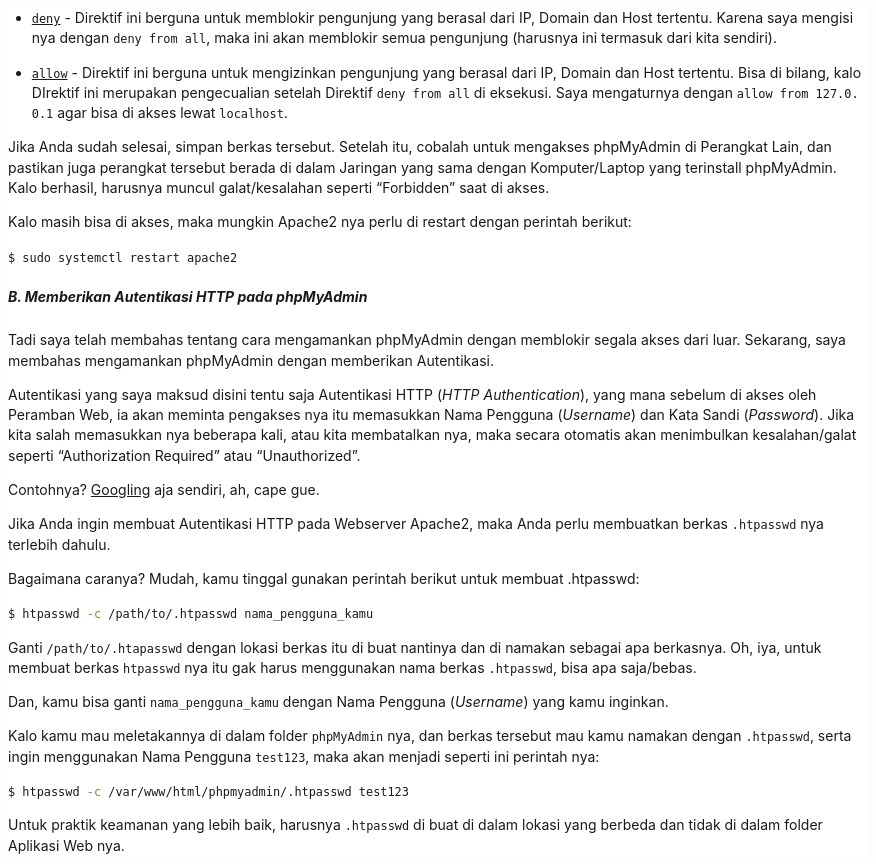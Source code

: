 - [`deny`](https://httpd.apache.org/docs/2.4/mod/mod_access_compat.html#deny) - Direktif ini berguna untuk memblokir pengunjung yang berasal dari IP, Domain dan Host tertentu. Karena saya mengisi nya dengan `deny from all`, maka ini akan memblokir semua pengunjung (harusnya ini termasuk dari kita sendiri).
  
- [`allow`](https://httpd.apache.org/docs/2.4/mod/mod_access_compat.html#allow) - Direktif ini berguna untuk mengizinkan pengunjung yang berasal dari IP, Domain dan Host tertentu. Bisa di bilang, kalo DIrektif ini merupakan pengecualian setelah Direktif `deny from all` di eksekusi. Saya mengaturnya dengan `allow from 127.0.0.1` agar bisa di akses lewat `localhost`.

Jika Anda sudah selesai, simpan berkas tersebut. Setelah itu, cobalah untuk mengakses phpMyAdmin di Perangkat Lain, dan pastikan juga perangkat tersebut berada di dalam Jaringan yang sama dengan Komputer/Laptop yang terinstall phpMyAdmin. Kalo berhasil, harusnya muncul galat/kesalahan seperti “Forbidden” saat di akses.

Kalo masih bisa di akses, maka mungkin Apache2 nya perlu di restart dengan perintah berikut:

```bash
$ sudo systemctl restart apache2
```

##### B. Memberikan Autentikasi HTTP pada phpMyAdmin
Tadi saya telah membahas tentang cara mengamankan phpMyAdmin dengan memblokir segala akses dari luar. Sekarang, saya membahas mengamankan phpMyAdmin dengan memberikan Autentikasi.

Autentikasi yang saya maksud disini tentu saja Autentikasi HTTP (_HTTP Authentication_), yang mana sebelum di akses oleh Peramban Web, ia akan meminta pengakses nya itu memasukkan Nama Pengguna (_Username_) dan Kata Sandi (_Password_). Jika kita salah memasukkan nya beberapa kali, atau kita membatalkan nya, maka secara otomatis akan menimbulkan kesalahan/galat seperti “Authorization Required” atau “Unauthorized”.

Contohnya? [Googling](google_images>HTTP+Auth) aja sendiri, ah, cape gue.

Jika Anda ingin membuat Autentikasi HTTP pada Webserver Apache2, maka Anda perlu membuatkan berkas `.htpasswd` nya terlebih dahulu.

Bagaimana caranya? Mudah, kamu tinggal gunakan perintah berikut untuk membuat .htpasswd:

```bash
$ htpasswd -c /path/to/.htpasswd nama_pengguna_kamu
```

Ganti `/path/to/.htapasswd` dengan lokasi berkas itu di buat nantinya dan di namakan sebagai apa berkasnya. Oh, iya, untuk membuat berkas `htpasswd` nya itu gak harus menggunakan nama berkas `.htpasswd`, bisa apa saja/bebas.

Dan, kamu bisa ganti `nama_pengguna_kamu` dengan Nama Pengguna (_Username_) yang kamu inginkan.

Kalo kamu mau meletakannya di dalam folder `phpMyAdmin` nya, dan berkas tersebut mau kamu namakan dengan `.htpasswd`, serta ingin menggunakan Nama Pengguna `test123`, maka akan menjadi seperti ini perintah nya:

```bash
$ htpasswd -c /var/www/html/phpmyadmin/.htpasswd test123
```

Untuk praktik keamanan yang lebih baik, harusnya `.htpasswd` di buat di dalam lokasi yang berbeda dan tidak di dalam folder Aplikasi Web nya.
